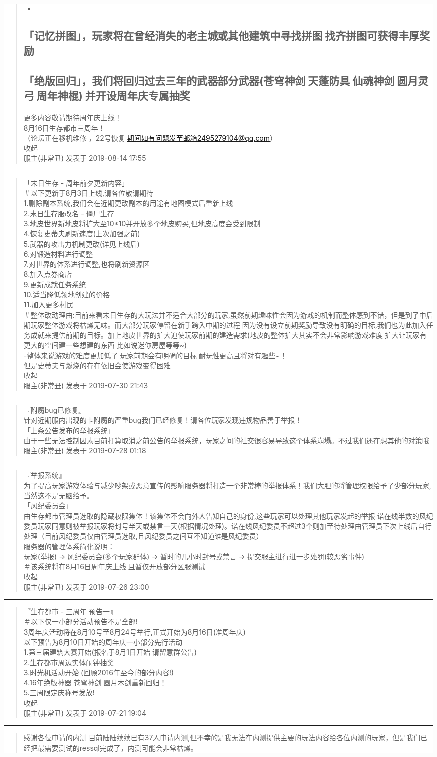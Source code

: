 > -   
> 「记忆拼图」，玩家将在曾经消失的老主城或其他建筑中寻找拼图 找齐拼图可获得丰厚奖励  
> -  
> 「绝版回归」，我们将回归过去三年的武器部分武器(苍穹神剑 天蓬防具 仙魂神剑 圆月灵弓 周年神棍) 并开设周年庆专属抽奖  
> -  
> 更多内容敬请期待周年庆上线！  
> 8月16日生存都市三周年！  
> （论坛正在移机维修 ，22号恢复 期间如有问题发至邮箱2495279104@qq.com）  
> 收起  
> 服主(非常丑) 发表于 2019-08-14 17:55
----  
> 「末日生存 - 周年前夕更新内容」  
> ＃以下更新于8月3日上线,请各位敬请期待  
> 1.删除副本系统,我们会在近期更改副本的用途有地图模式后重新上线  
> 2.末日生存服改名 - 僵尸生存  
> 3.地皮世界新地皮将扩大至10*10并开放多个地皮购买,但地皮高度会受到限制  
> 4.恢复史蒂夫刷新速度(上次加强之前)  
> 5.武器的攻击力机制更改(详见上线后)  
> 6.对锻造材料进行调整  
> 7.对世界的体系进行调整,也将刷新资源区  
> 8.加入点券商店  
> 9.更新成就任务系统  
> 10.适当降低领地创建的价格  
> 11.加入更多村民  
> ＃整体改动理由:目前来看末日生存的大玩法并不适合大部分的玩家,虽然前期趣味性会因为游戏的机制而整体感到不错，但是到了中后期玩家整体游戏将枯燥无味。而大部分玩家停留在新手跨入中期的过程 因为没有设立前期奖励导致没有明确的目标,我们也为此加入任务成就来提供前期的目标。加上地皮世界的扩大迫使玩家前期的建造需求(地皮的整体扩大其实不会非常影响游戏难度 扩大让玩家有更大的空间建一些想建的东西 比如说迷你房屋等等~)   
> -整体来说游戏的难度更加低了 玩家前期会有明确的目标 耐玩性更高且将对有趣些~！  
> 但是史蒂夫与燃烧的存在依旧会使游戏变得困难  
> 收起  
> 服主(非常丑) 发表于 2019-07-30 21:43
----  
> 『附魔bug已修复』  
> 针对近期服内出现的卡附魔的严重bug我们已经修复！请各位玩家发现违规物品善于举报！  
> 「上条公告发布的举报系统」  
> 由于一些无法控制因素目前打算取消之前公告的举报系统，玩家之间的社交很容易导致这个体系崩塌。不过我们还在想其他的对策哦  
> 服主(非常丑) 发表于 2019-07-28 01:18
----  
> 『举报系统』  
> 为了提高玩家游戏体验与减少吵架或恶意宣传的影响服务器将打造一个非常棒的举报体系！我们大胆的将管理权限给予了少部分玩家,当然这不是无脑给予。  
> 「风纪委员会」  
> 由生存都市管理员选取的隐藏权限集体！该集体不会向外人告知自己的身份,这些玩家可以处理其他玩家发起的举报 诺在线半数的风纪委员玩家同意则被举报玩家将封号半天或禁言一天(根据情况处理)。诺在线风纪委员不超过3个则加至待处理由管理员下次上线后自行处理（目前风纪委员仅由管理员选取,且风纪委员之间互不知道谁是风纪委员）  
> 服务器的管理体系简化说明：  
> 玩家(举报) → 风纪委员会(多个玩家群体) → 暂时的几小时封号或禁言 → 提交服主进行进一步处罚(较恶劣事件)  
> ＃该系统将在8月16日周年庆上线 且暂仅开放部分区服测试  
> 收起  
> 服主(非常丑) 发表于 2019-07-26 23:00
----  
> 『生存都市 - 三周年 预告一』  
> ＃以下仅一小部分活动预告不是全部!  
> 3周年庆活动将在8月10号至8月24号举行,正式开始为8月16日(准周年庆)  
> 以下预告为8月10日开始的周年庆一小部分先行活动  
> 1.第三届建筑大赛开始(报名于8月1日开始 请留意群公告)  
> 2.生存都市周边实体闹钟抽奖  
> 3.时光机活动开始 (回顾2016年至今的部分内容!)  
> 4.16年绝版神器 苍穹神剑 圆月木剑重新回归！   
> 5.三周限定庆称号发放!  
> 收起  
> 服主(非常丑) 发表于 2019-07-21 19:04
----  
> 感谢各位申请的内测 目前陆陆续续已有37人申请内测,但不幸的是我无法在内测提供主要的玩法内容给各位内测的玩家，但是我们已经把最需要测试的ressql完成了，内测可能会非常枯燥。  